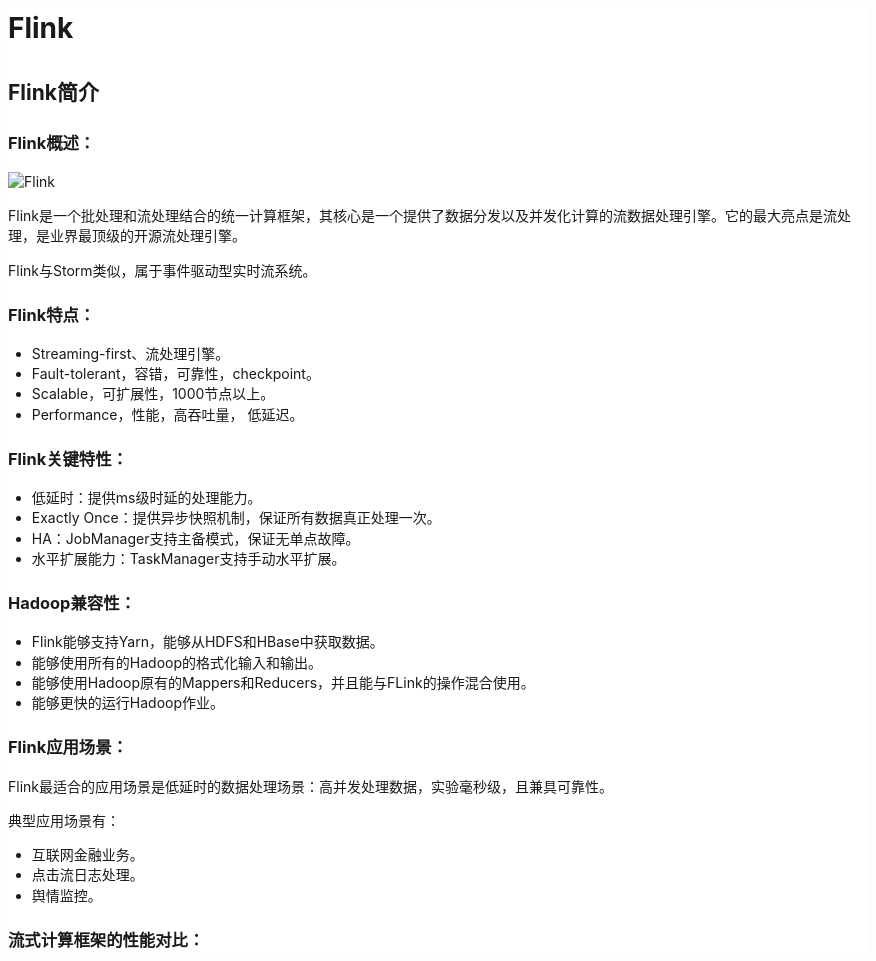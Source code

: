 # Flink



## Flink简介 <a id="Flink&#x7B80;&#x4ECB;"></a>

### Flink概述： <a id="Flink&#x6982;&#x8FF0;&#xFF1A;"></a>

![Flink](https://cshihong.github.io/2018/05/31/Flink%E6%8A%80%E6%9C%AF%E5%8E%9F%E7%90%86/Flink.png)

Flink是一个批处理和流处理结合的统一计算框架，其核心是一个提供了数据分发以及并发化计算的流数据处理引擎。它的最大亮点是流处理，是业界最顶级的开源流处理引擎。

Flink与Storm类似，属于事件驱动型实时流系统。

### Flink特点： <a id="Flink&#x7279;&#x70B9;&#xFF1A;"></a>

* Streaming-first、流处理引擎。
* Fault-tolerant，容错，可靠性，checkpoint。
* Scalable，可扩展性，1000节点以上。
* Performance，性能，高吞吐量， 低延迟。

### Flink关键特性： <a id="Flink&#x5173;&#x952E;&#x7279;&#x6027;&#xFF1A;"></a>

* 低延时：提供ms级时延的处理能力。
* Exactly Once：提供异步快照机制，保证所有数据真正处理一次。
* HA：JobManager支持主备模式，保证无单点故障。
* 水平扩展能力：TaskManager支持手动水平扩展。

### Hadoop兼容性： <a id="Hadoop&#x517C;&#x5BB9;&#x6027;&#xFF1A;"></a>

* Flink能够支持Yarn，能够从HDFS和HBase中获取数据。
* 能够使用所有的Hadoop的格式化输入和输出。
* 能够使用Hadoop原有的Mappers和Reducers，并且能与FLink的操作混合使用。
* 能够更快的运行Hadoop作业。

### Flink应用场景： <a id="Flink&#x5E94;&#x7528;&#x573A;&#x666F;&#xFF1A;"></a>

Flink最适合的应用场景是低延时的数据处理场景：高并发处理数据，实验毫秒级，且兼具可靠性。

典型应用场景有：

* 互联网金融业务。
* 点击流日志处理。
* 舆情监控。

### 流式计算框架的性能对比： <a id="&#x6D41;&#x5F0F;&#x8BA1;&#x7B97;&#x6846;&#x67B6;&#x7684;&#x6027;&#x80FD;&#x5BF9;&#x6BD4;&#xFF1A;"></a>
